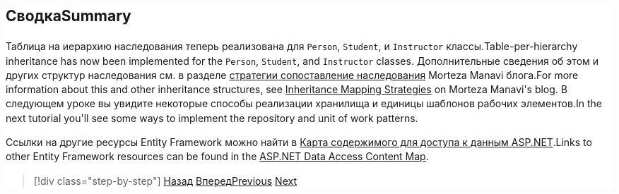 ## <a name="summary"></a><span data-ttu-id="c4ca8-197">Сводка</span><span class="sxs-lookup"><span data-stu-id="c4ca8-197">Summary</span></span>

<span data-ttu-id="c4ca8-198">Таблица на иерархию наследования теперь реализована для `Person`, `Student`, и `Instructor` классы.</span><span class="sxs-lookup"><span data-stu-id="c4ca8-198">Table-per-hierarchy inheritance has now been implemented for the `Person`, `Student`, and `Instructor` classes.</span></span> <span data-ttu-id="c4ca8-199">Дополнительные сведения об этом и других структур наследования см. в разделе [стратегии сопоставление наследования](https://weblogs.asp.net/manavi/archive/2010/12/24/inheritance-mapping-strategies-with-entity-framework-code-first-ctp5-part-1-table-per-hierarchy-tph.aspx) Morteza Manavi блога.</span><span class="sxs-lookup"><span data-stu-id="c4ca8-199">For more information about this and other inheritance structures, see [Inheritance Mapping Strategies](https://weblogs.asp.net/manavi/archive/2010/12/24/inheritance-mapping-strategies-with-entity-framework-code-first-ctp5-part-1-table-per-hierarchy-tph.aspx) on Morteza Manavi's blog.</span></span> <span data-ttu-id="c4ca8-200">В следующем уроке вы увидите некоторые способы реализации хранилища и единицы шаблонов рабочих элементов.</span><span class="sxs-lookup"><span data-stu-id="c4ca8-200">In the next tutorial you'll see some ways to implement the repository and unit of work patterns.</span></span>

<span data-ttu-id="c4ca8-201">Ссылки на другие ресурсы Entity Framework можно найти в [Карта содержимого для доступа к данным ASP.NET](../../../../whitepapers/aspnet-data-access-content-map.md).</span><span class="sxs-lookup"><span data-stu-id="c4ca8-201">Links to other Entity Framework resources can be found in the [ASP.NET Data Access Content Map](../../../../whitepapers/aspnet-data-access-content-map.md).</span></span>

> [!div class="step-by-step"]
> <span data-ttu-id="c4ca8-202">[Назад](handling-concurrency-with-the-entity-framework-in-an-asp-net-mvc-application.md)
> [Вперед](implementing-the-repository-and-unit-of-work-patterns-in-an-asp-net-mvc-application.md)</span><span class="sxs-lookup"><span data-stu-id="c4ca8-202">[Previous](handling-concurrency-with-the-entity-framework-in-an-asp-net-mvc-application.md)
[Next](implementing-the-repository-and-unit-of-work-patterns-in-an-asp-net-mvc-application.md)</span></span>
